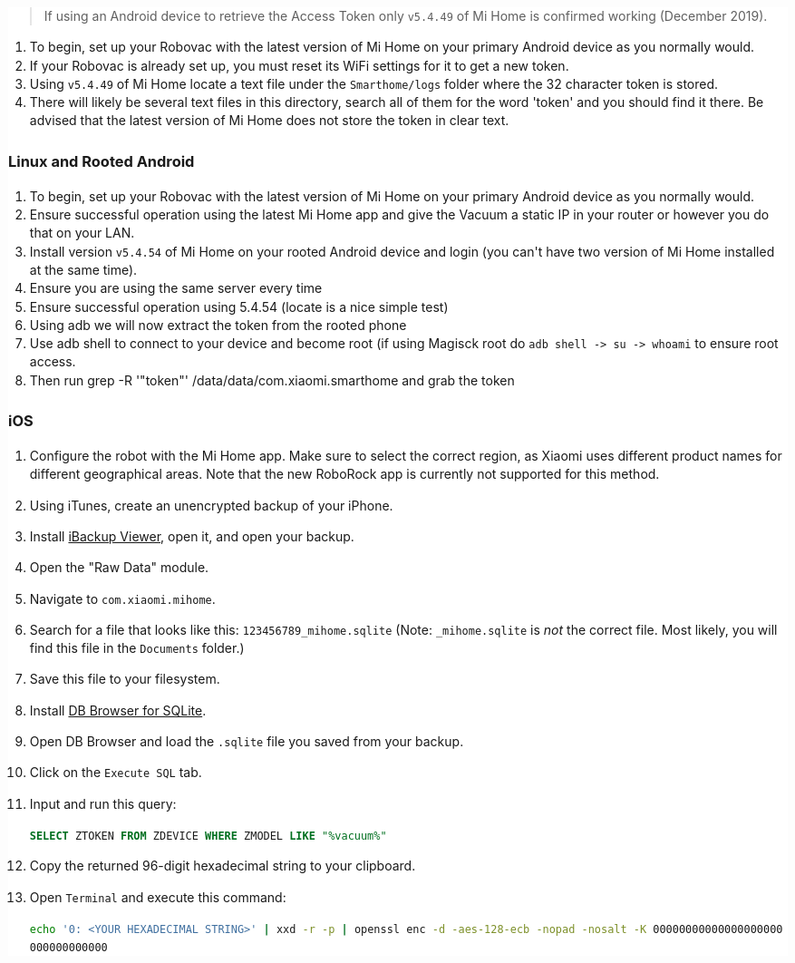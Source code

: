 > If using an Android device to retrieve the Access Token only `v5.4.49` of Mi Home is confirmed working (December 2019).

1. To begin, set up your Robovac with the latest version of Mi Home on your primary Android device as you normally would.
2. If your Robovac is already set up, you must reset its WiFi settings for it to get a new token.
3. Using `v5.4.49` of Mi Home locate a text file under the `Smarthome/logs` folder where the 32 character token is stored.
4. There will likely be several text files in this directory, search all of them for the word 'token' and you should find it there. Be advised that the latest version of Mi Home does not store the token in clear text.

### Linux and Rooted Android

1. To begin, set up your Robovac with the latest version of Mi Home on your primary Android device as you normally would.
2. Ensure successful operation using the latest Mi Home app and give the Vacuum a static IP in your router or however you do that on your LAN.
3. Install version `v5.4.54` of Mi Home on your rooted Android device and login (you can't have two version of Mi Home installed at the same time).
4. Ensure you are using the same server every time
5. Ensure successful operation using 5.4.54 (locate is a nice simple test)
6. Using adb we will now extract the token from the rooted phone
7. Use adb shell to connect to your device and become root (if using Magisck root do `adb shell -> su -> whoami` to ensure root access.
8. Then run grep -R '"token"' /data/data/com.xiaomi.smarthome and grab the token

### iOS

1. Configure the robot with the Mi Home app. Make sure to select the correct region, as Xiaomi uses different product names for different geographical areas. Note that the new RoboRock app is currently not supported for this method.
2. Using iTunes, create an unencrypted backup of your iPhone.
3. Install [iBackup Viewer](https://www.imactools.com/iphonebackupviewer/), open it, and open your backup.
4. Open the "Raw Data" module.
5. Navigate to `com.xiaomi.mihome`.
6. Search for a file that looks like this: `123456789_mihome.sqlite` (Note: `_mihome.sqlite` is *not* the correct file. Most likely, you will find this file in the `Documents` folder.)
7. Save this file to your filesystem.
8. Install [DB Browser for SQLite](https://sqlitebrowser.org/).
9. Open DB Browser and load the `.sqlite` file you saved from your backup.
10. Click on the `Execute SQL` tab.
11. Input and run this query:

    ```sql
    SELECT ZTOKEN FROM ZDEVICE WHERE ZMODEL LIKE "%vacuum%"
    ```

12. Copy the returned 96-digit hexadecimal string to your clipboard.
13. Open `Terminal` and execute this command:

    ```bash
    echo '0: <YOUR HEXADECIMAL STRING>' | xxd -r -p | openssl enc -d -aes-128-ecb -nopad -nosalt -K 00000000000000000000000000000000
    ```
